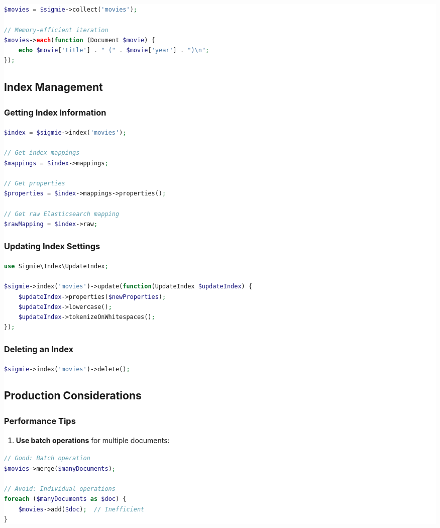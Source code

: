 ```php
$movies = $sigmie->collect('movies');

// Memory-efficient iteration
$movies->each(function (Document $movie) {
    echo $movie['title'] . " (" . $movie['year'] . ")\n";
});
```

## Index Management

### Getting Index Information

```php
$index = $sigmie->index('movies');

// Get index mappings
$mappings = $index->mappings;

// Get properties
$properties = $index->mappings->properties();

// Get raw Elasticsearch mapping
$rawMapping = $index->raw;
```

### Updating Index Settings

```php
use Sigmie\Index\UpdateIndex;

$sigmie->index('movies')->update(function(UpdateIndex $updateIndex) {
    $updateIndex->properties($newProperties);
    $updateIndex->lowercase();
    $updateIndex->tokenizeOnWhitespaces();
});
```

### Deleting an Index

```php
$sigmie->index('movies')->delete();
```

## Production Considerations

### Performance Tips

1. **Use batch operations** for multiple documents:
```php
// Good: Batch operation
$movies->merge($manyDocuments);

// Avoid: Individual operations
foreach ($manyDocuments as $doc) {
    $movies->add($doc);  // Inefficient
}
```
